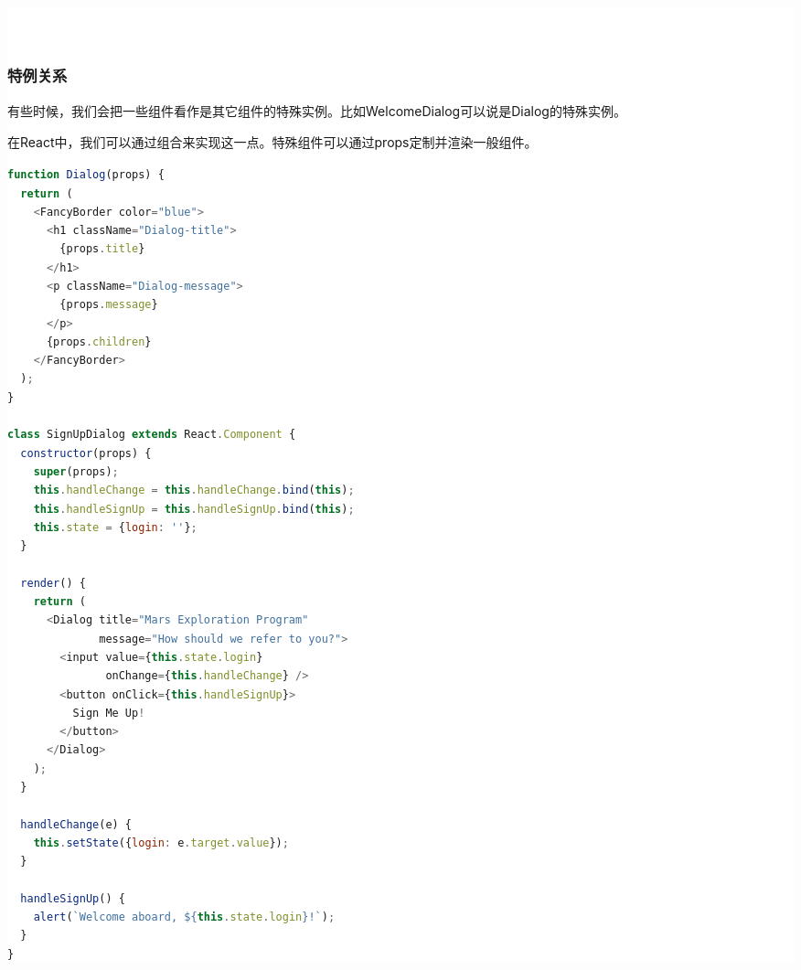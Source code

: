
<br>
<br>


### 特例关系

有些时候，我们会把一些组件看作是其它组件的特殊实例。比如WelcomeDialog可以说是Dialog的特殊实例。

在React中，我们可以通过组合来实现这一点。特殊组件可以通过props定制并渲染一般组件。

```javascript
function Dialog(props) {
  return (
    <FancyBorder color="blue">
      <h1 className="Dialog-title">
        {props.title}
      </h1>
      <p className="Dialog-message">
        {props.message}
      </p>
      {props.children}
    </FancyBorder>
  );
}

class SignUpDialog extends React.Component {
  constructor(props) {
    super(props);
    this.handleChange = this.handleChange.bind(this);
    this.handleSignUp = this.handleSignUp.bind(this);
    this.state = {login: ''};
  }

  render() {
    return (
      <Dialog title="Mars Exploration Program"
              message="How should we refer to you?">
        <input value={this.state.login}
               onChange={this.handleChange} />
        <button onClick={this.handleSignUp}>
          Sign Me Up!
        </button>
      </Dialog>
    );
  }

  handleChange(e) {
    this.setState({login: e.target.value});
  }

  handleSignUp() {
    alert(`Welcome aboard, ${this.state.login}!`);
  }
}
```
